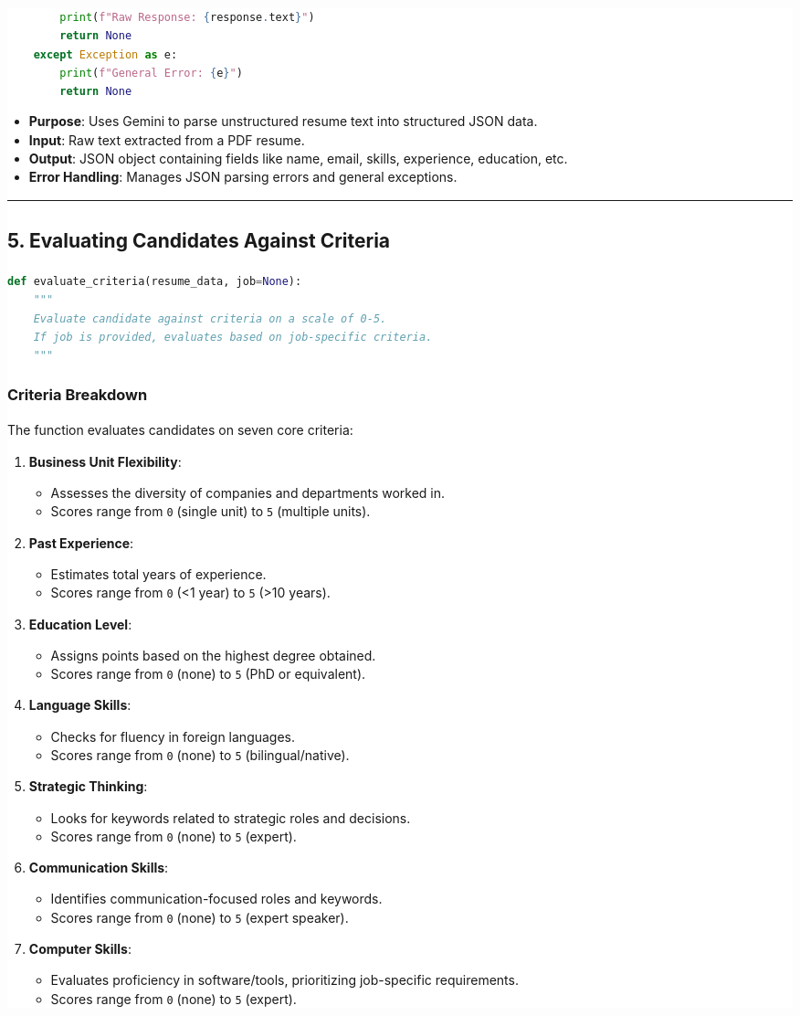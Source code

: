 ```python
        print(f"Raw Response: {response.text}")
        return None
    except Exception as e:
        print(f"General Error: {e}")
        return None
```

- **Purpose**: Uses Gemini to parse unstructured resume text into structured JSON data.
- **Input**: Raw text extracted from a PDF resume.
- **Output**: JSON object containing fields like name, email, skills, experience, education, etc.
- **Error Handling**: Manages JSON parsing errors and general exceptions.

---

## **5. Evaluating Candidates Against Criteria**

```python
def evaluate_criteria(resume_data, job=None):
    """
    Evaluate candidate against criteria on a scale of 0-5.
    If job is provided, evaluates based on job-specific criteria.
    """
```

### **Criteria Breakdown**
The function evaluates candidates on seven core criteria:

1. **Business Unit Flexibility**:
   - Assesses the diversity of companies and departments worked in.
   - Scores range from `0` (single unit) to `5` (multiple units).

2. **Past Experience**:
   - Estimates total years of experience.
   - Scores range from `0` (<1 year) to `5` (>10 years).

3. **Education Level**:
   - Assigns points based on the highest degree obtained.
   - Scores range from `0` (none) to `5` (PhD or equivalent).

4. **Language Skills**:
   - Checks for fluency in foreign languages.
   - Scores range from `0` (none) to `5` (bilingual/native).

5. **Strategic Thinking**:
   - Looks for keywords related to strategic roles and decisions.
   - Scores range from `0` (none) to `5` (expert).

6. **Communication Skills**:
   - Identifies communication-focused roles and keywords.
   - Scores range from `0` (none) to `5` (expert speaker).

7. **Computer Skills**:
   - Evaluates proficiency in software/tools, prioritizing job-specific requirements.
   - Scores range from `0` (none) to `5` (expert).

